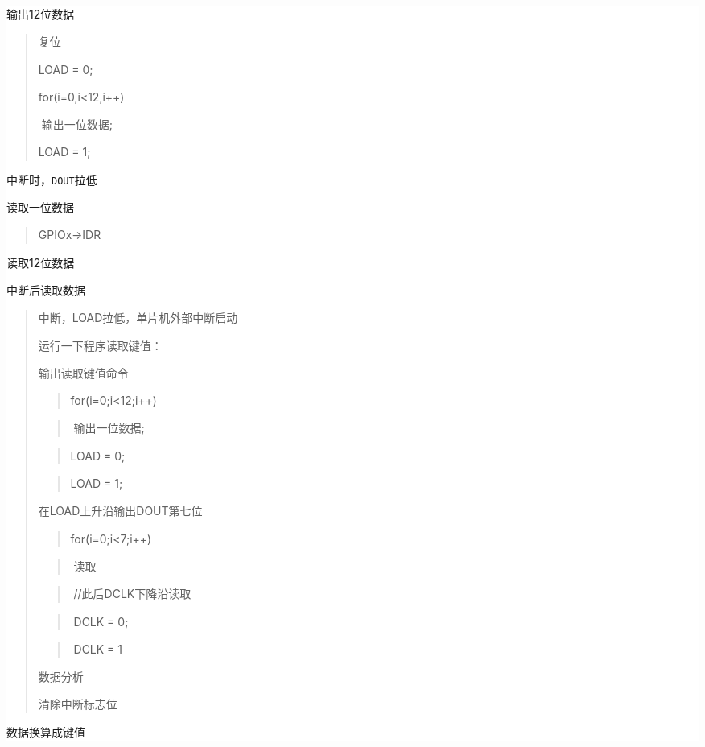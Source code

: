 输出12位数据

>复位
>
>LOAD = 0;
>
>for(i=0,i<12,i++)
>
>​	输出一位数据;
>
>LOAD = 1;

中断时，`DOUT`拉低

读取一位数据

>GPIOx->IDR

读取12位数据

>

中断后读取数据

>中断，LOAD拉低，单片机外部中断启动
>
>
>
>运行一下程序读取键值：
>
>输出读取键值命令
>
>>for(i=0;i<12;i++)
>
>>​	输出一位数据;
>
>>LOAD = 0;
>
>>LOAD = 1;
>
>在LOAD上升沿输出DOUT第七位
>
>> for(i=0;i<7;i++)
>
>> ​	读取
>
>> ​	//此后DCLK下降沿读取
>
>> ​	DCLK = 0;
>
>> ​	DCLK = 1
>
>数据分析
>
>
>
>清除中断标志位

数据换算成键值